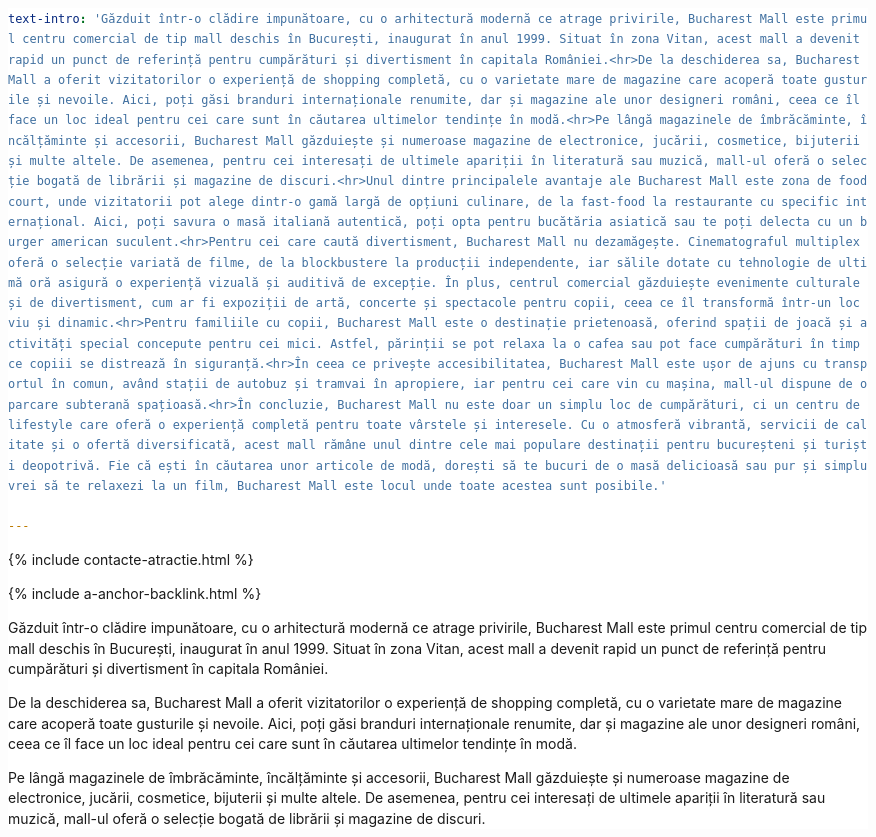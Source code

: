 ```yaml
text-intro: 'Găzduit într-o clădire impunătoare, cu o arhitectură modernă ce atrage privirile, Bucharest Mall este primul centru comercial de tip mall deschis în București, inaugurat în anul 1999. Situat în zona Vitan, acest mall a devenit rapid un punct de referință pentru cumpărături și divertisment în capitala României.<hr>De la deschiderea sa, Bucharest Mall a oferit vizitatorilor o experiență de shopping completă, cu o varietate mare de magazine care acoperă toate gusturile și nevoile. Aici, poți găsi branduri internaționale renumite, dar și magazine ale unor designeri români, ceea ce îl face un loc ideal pentru cei care sunt în căutarea ultimelor tendințe în modă.<hr>Pe lângă magazinele de îmbrăcăminte, încălțăminte și accesorii, Bucharest Mall găzduiește și numeroase magazine de electronice, jucării, cosmetice, bijuterii și multe altele. De asemenea, pentru cei interesați de ultimele apariții în literatură sau muzică, mall-ul oferă o selecție bogată de librării și magazine de discuri.<hr>Unul dintre principalele avantaje ale Bucharest Mall este zona de food court, unde vizitatorii pot alege dintr-o gamă largă de opțiuni culinare, de la fast-food la restaurante cu specific internațional. Aici, poți savura o masă italiană autentică, poți opta pentru bucătăria asiatică sau te poți delecta cu un burger american suculent.<hr>Pentru cei care caută divertisment, Bucharest Mall nu dezamăgește. Cinematograful multiplex oferă o selecție variată de filme, de la blockbustere la producții independente, iar sălile dotate cu tehnologie de ultimă oră asigură o experiență vizuală și auditivă de excepție. În plus, centrul comercial găzduiește evenimente culturale și de divertisment, cum ar fi expoziții de artă, concerte și spectacole pentru copii, ceea ce îl transformă într-un loc viu și dinamic.<hr>Pentru familiile cu copii, Bucharest Mall este o destinație prietenoasă, oferind spații de joacă și activități special concepute pentru cei mici. Astfel, părinții se pot relaxa la o cafea sau pot face cumpărături în timp ce copiii se distrează în siguranță.<hr>În ceea ce privește accesibilitatea, Bucharest Mall este ușor de ajuns cu transportul în comun, având stații de autobuz și tramvai în apropiere, iar pentru cei care vin cu mașina, mall-ul dispune de o parcare subterană spațioasă.<hr>În concluzie, Bucharest Mall nu este doar un simplu loc de cumpărături, ci un centru de lifestyle care oferă o experiență completă pentru toate vârstele și interesele. Cu o atmosferă vibrantă, servicii de calitate și o ofertă diversificată, acest mall rămâne unul dintre cele mai populare destinații pentru bucureșteni și turiști deopotrivă. Fie că ești în căutarea unor articole de modă, dorești să te bucuri de o masă delicioasă sau pur și simplu vrei să te relaxezi la un film, Bucharest Mall este locul unde toate acestea sunt posibile.'

---
```


<div class="row">

{% include contacte-atractie.html %}

<div class="intro-text col-lg-8" markdown="1">

{% include a-anchor-backlink.html %}

<span class="drop-caps">G</span>ăzduit într-o clădire impunătoare, cu o arhitectură modernă ce atrage privirile, Bucharest Mall este primul centru comercial de tip mall deschis în București, inaugurat în anul 1999. Situat în zona Vitan, acest mall a devenit rapid un punct de referință pentru cumpărături și divertisment în capitala României.

De la deschiderea sa, Bucharest Mall a oferit vizitatorilor o experiență de shopping completă, cu o varietate mare de magazine care acoperă toate gusturile și nevoile. Aici, poți găsi branduri internaționale renumite, dar și magazine ale unor designeri români, ceea ce îl face un loc ideal pentru cei care sunt în căutarea ultimelor tendințe în modă.

Pe lângă magazinele de îmbrăcăminte, încălțăminte și accesorii, Bucharest Mall găzduiește și numeroase magazine de electronice, jucării, cosmetice, bijuterii și multe altele. De asemenea, pentru cei interesați de ultimele apariții în literatură sau muzică, mall-ul oferă o selecție bogată de librării și magazine de discuri.
